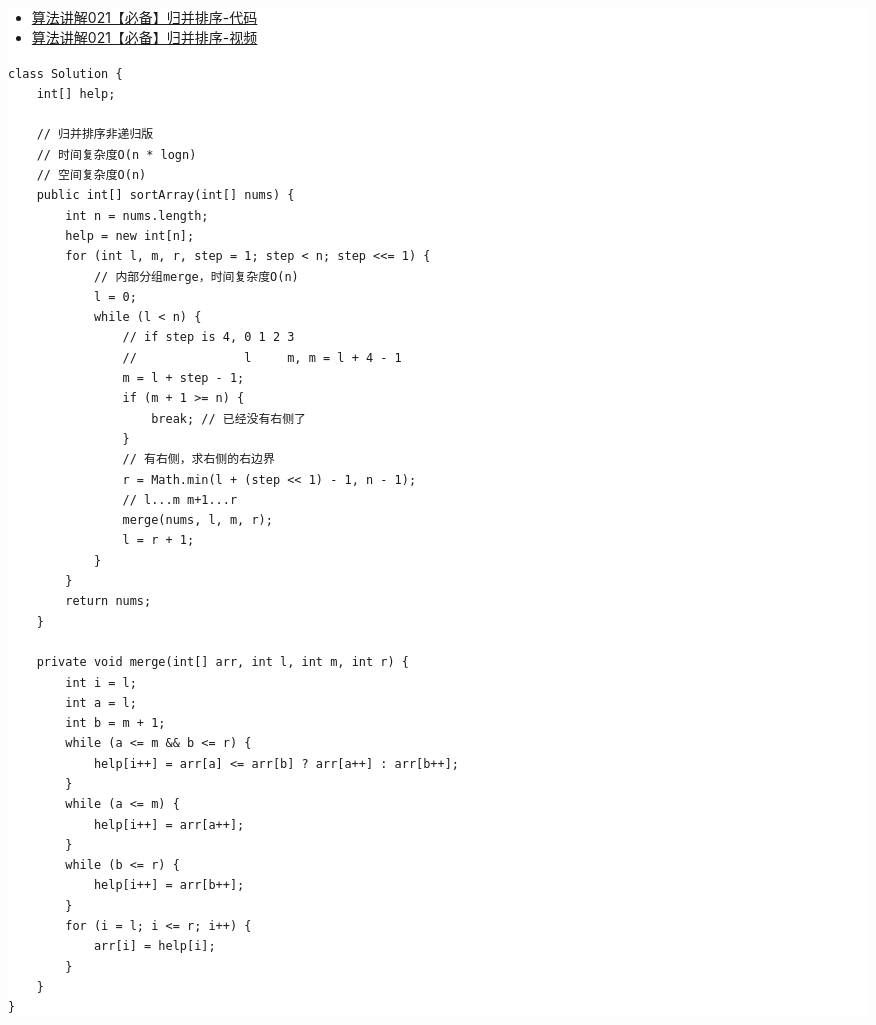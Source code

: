 - [算法讲解021【必备】归并排序-代码](https://github.com/algorithmzuo/algorithm-journey/blob/main/src/class021/Code01_MergeSort.java)
- [算法讲解021【必备】归并排序-视频](https://www.bilibili.com/video/BV1wu411p7r7/?share_source=copy_web&vd_source=59203eaa2a5b43acef991f52c90c9743)

```
class Solution {
    int[] help;

    // 归并排序非递归版
    // 时间复杂度O(n * logn)
    // 空间复杂度O(n)
    public int[] sortArray(int[] nums) {
        int n = nums.length;
        help = new int[n];
        for (int l, m, r, step = 1; step < n; step <<= 1) {
            // 内部分组merge，时间复杂度O(n)
            l = 0;
            while (l < n) {
                // if step is 4, 0 1 2 3
                //               l     m, m = l + 4 - 1
                m = l + step - 1;
                if (m + 1 >= n) {
                    break; // 已经没有右侧了
                }
                // 有右侧，求右侧的右边界
                r = Math.min(l + (step << 1) - 1, n - 1);
                // l...m m+1...r
                merge(nums, l, m, r);
                l = r + 1;
            }
        } 
        return nums;  
    }

    private void merge(int[] arr, int l, int m, int r) {
        int i = l;
        int a = l;
        int b = m + 1;
        while (a <= m && b <= r) {
            help[i++] = arr[a] <= arr[b] ? arr[a++] : arr[b++];
        }
        while (a <= m) {
            help[i++] = arr[a++];
        }
        while (b <= r) {
            help[i++] = arr[b++];
        }
        for (i = l; i <= r; i++) {
            arr[i] = help[i];
        }
    }    
}
```
